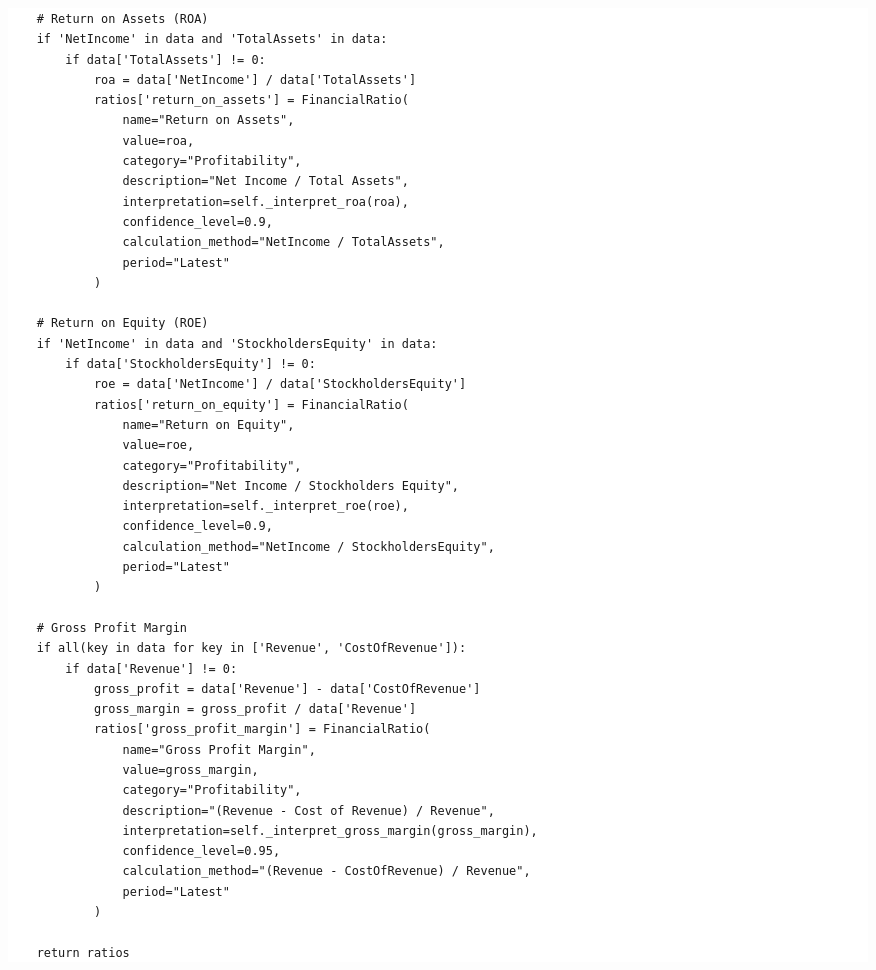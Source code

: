         # Return on Assets (ROA)
        if 'NetIncome' in data and 'TotalAssets' in data:
            if data['TotalAssets'] != 0:
                roa = data['NetIncome'] / data['TotalAssets']
                ratios['return_on_assets'] = FinancialRatio(
                    name="Return on Assets",
                    value=roa,
                    category="Profitability",
                    description="Net Income / Total Assets",
                    interpretation=self._interpret_roa(roa),
                    confidence_level=0.9,
                    calculation_method="NetIncome / TotalAssets",
                    period="Latest"
                )
        
        # Return on Equity (ROE)
        if 'NetIncome' in data and 'StockholdersEquity' in data:
            if data['StockholdersEquity'] != 0:
                roe = data['NetIncome'] / data['StockholdersEquity']
                ratios['return_on_equity'] = FinancialRatio(
                    name="Return on Equity",
                    value=roe,
                    category="Profitability",
                    description="Net Income / Stockholders Equity",
                    interpretation=self._interpret_roe(roe),
                    confidence_level=0.9,
                    calculation_method="NetIncome / StockholdersEquity",
                    period="Latest"
                )
        
        # Gross Profit Margin
        if all(key in data for key in ['Revenue', 'CostOfRevenue']):
            if data['Revenue'] != 0:
                gross_profit = data['Revenue'] - data['CostOfRevenue']
                gross_margin = gross_profit / data['Revenue']
                ratios['gross_profit_margin'] = FinancialRatio(
                    name="Gross Profit Margin",
                    value=gross_margin,
                    category="Profitability",
                    description="(Revenue - Cost of Revenue) / Revenue",
                    interpretation=self._interpret_gross_margin(gross_margin),
                    confidence_level=0.95,
                    calculation_method="(Revenue - CostOfRevenue) / Revenue",
                    period="Latest"
                )
        
        return ratios
    